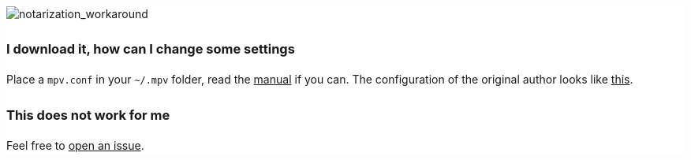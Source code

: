 <img src="https://github.com/KeaterCai/mpv-nightly-build/raw/master/asset/notarization_workaround.png" alt="notarization_workaround" width="50%">

### I download it, how can I change some settings

Place a `mpv.conf` in your `~/.mpv` folder, read the [manual](https://mpv.io/manual/master/) if you can. The configuration of the original author looks like [this](https://gist.github.com/jnozsc/99f62fd24b501ef78e8f).

### This does not work for me

Feel free to [open an issue](https://github.com/KeaterCai/mpv-nightly-build/issues).


